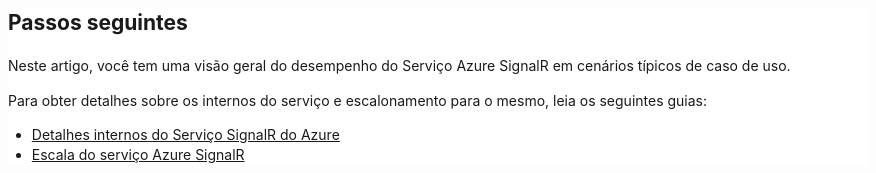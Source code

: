 ## <a name="next-steps"></a>Passos seguintes

Neste artigo, você tem uma visão geral do desempenho do Serviço Azure SignalR em cenários típicos de caso de uso.

Para obter detalhes sobre os internos do serviço e escalonamento para o mesmo, leia os seguintes guias:

* [Detalhes internos do Serviço SignalR do Azure](signalr-concept-internals.md)
* [Escala do serviço Azure SignalR](signalr-howto-scale-multi-instances.md)
